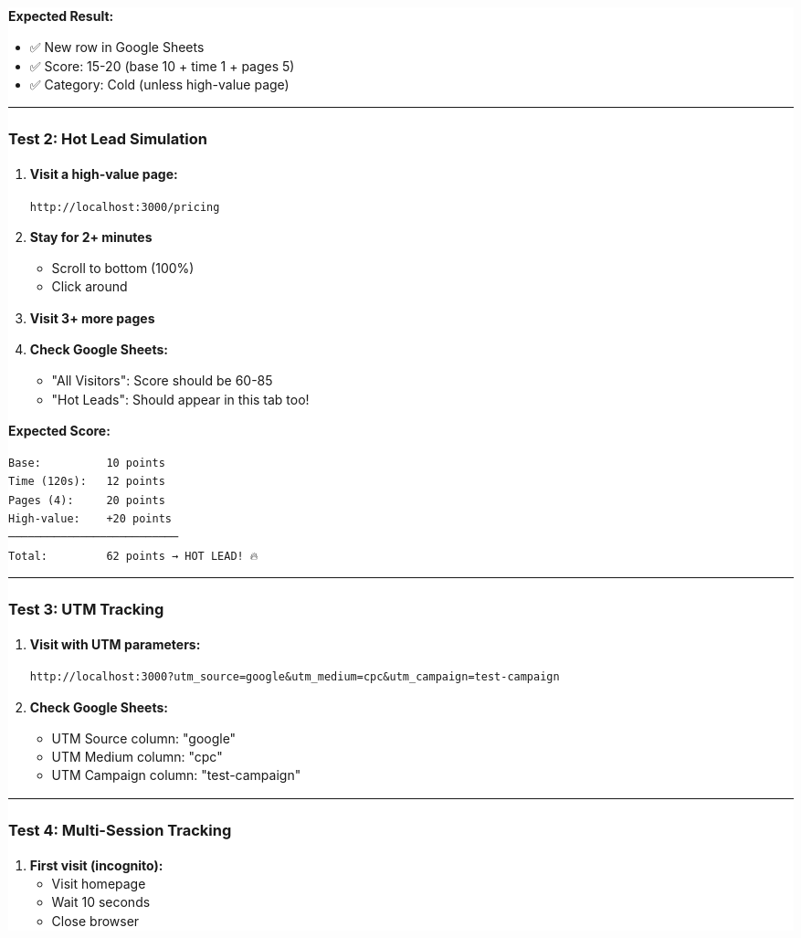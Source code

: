 **Expected Result:**
- ✅ New row in Google Sheets
- ✅ Score: 15-20 (base 10 + time 1 + pages 5)
- ✅ Category: Cold (unless high-value page)

---

### Test 2: Hot Lead Simulation

1. **Visit a high-value page:**
   ```
   http://localhost:3000/pricing
   ```

2. **Stay for 2+ minutes**
   - Scroll to bottom (100%)
   - Click around

3. **Visit 3+ more pages**

4. **Check Google Sheets:**
   - "All Visitors": Score should be 60-85
   - "Hot Leads": Should appear in this tab too!

**Expected Score:**
```
Base:          10 points
Time (120s):   12 points
Pages (4):     20 points
High-value:    +20 points
──────────────────────────
Total:         62 points → HOT LEAD! 🔥
```

---

### Test 3: UTM Tracking

1. **Visit with UTM parameters:**
   ```
   http://localhost:3000?utm_source=google&utm_medium=cpc&utm_campaign=test-campaign
   ```

2. **Check Google Sheets:**
   - UTM Source column: "google"
   - UTM Medium column: "cpc"
   - UTM Campaign column: "test-campaign"

---

### Test 4: Multi-Session Tracking

1. **First visit (incognito):**
   - Visit homepage
   - Wait 10 seconds
   - Close browser
